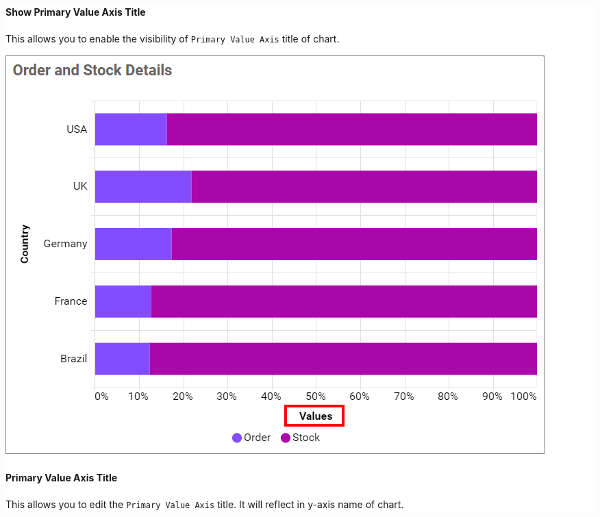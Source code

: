 #### Show Primary Value Axis Title

This allows you to enable the visibility of `Primary Value Axis` title of chart.

![Primary value axis title](/static/assets/embedded/visualizing-data/visualization-widgets/images/100-stacked-bar-chart/hundredstackedbarchart-primaryvalueaxistitle.png)

#### Primary Value Axis Title

This allows you to edit the `Primary Value Axis` title. It will reflect in y-axis name of chart. 
